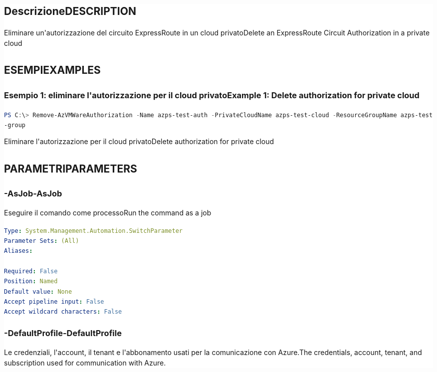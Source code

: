## <span data-ttu-id="95c38-107">Descrizione</span><span class="sxs-lookup"><span data-stu-id="95c38-107">DESCRIPTION</span></span>
<span data-ttu-id="95c38-108">Eliminare un'autorizzazione del circuito ExpressRoute in un cloud privato</span><span class="sxs-lookup"><span data-stu-id="95c38-108">Delete an ExpressRoute Circuit Authorization in a private cloud</span></span>

## <span data-ttu-id="95c38-109">ESEMPI</span><span class="sxs-lookup"><span data-stu-id="95c38-109">EXAMPLES</span></span>

### <span data-ttu-id="95c38-110">Esempio 1: eliminare l'autorizzazione per il cloud privato</span><span class="sxs-lookup"><span data-stu-id="95c38-110">Example 1: Delete authorization for private cloud</span></span>
```powershell
PS C:\> Remove-AzVMWareAuthorization -Name azps-test-auth -PrivateCloudName azps-test-cloud -ResourceGroupName azps-test-group

```

<span data-ttu-id="95c38-111">Eliminare l'autorizzazione per il cloud privato</span><span class="sxs-lookup"><span data-stu-id="95c38-111">Delete authorization for private cloud</span></span>

## <span data-ttu-id="95c38-112">PARAMETRI</span><span class="sxs-lookup"><span data-stu-id="95c38-112">PARAMETERS</span></span>

### <span data-ttu-id="95c38-113">-AsJob</span><span class="sxs-lookup"><span data-stu-id="95c38-113">-AsJob</span></span>
<span data-ttu-id="95c38-114">Eseguire il comando come processo</span><span class="sxs-lookup"><span data-stu-id="95c38-114">Run the command as a job</span></span>

```yaml
Type: System.Management.Automation.SwitchParameter
Parameter Sets: (All)
Aliases:

Required: False
Position: Named
Default value: None
Accept pipeline input: False
Accept wildcard characters: False
```

### <span data-ttu-id="95c38-115">-DefaultProfile</span><span class="sxs-lookup"><span data-stu-id="95c38-115">-DefaultProfile</span></span>
<span data-ttu-id="95c38-116">Le credenziali, l'account, il tenant e l'abbonamento usati per la comunicazione con Azure.</span><span class="sxs-lookup"><span data-stu-id="95c38-116">The credentials, account, tenant, and subscription used for communication with Azure.</span></span>
